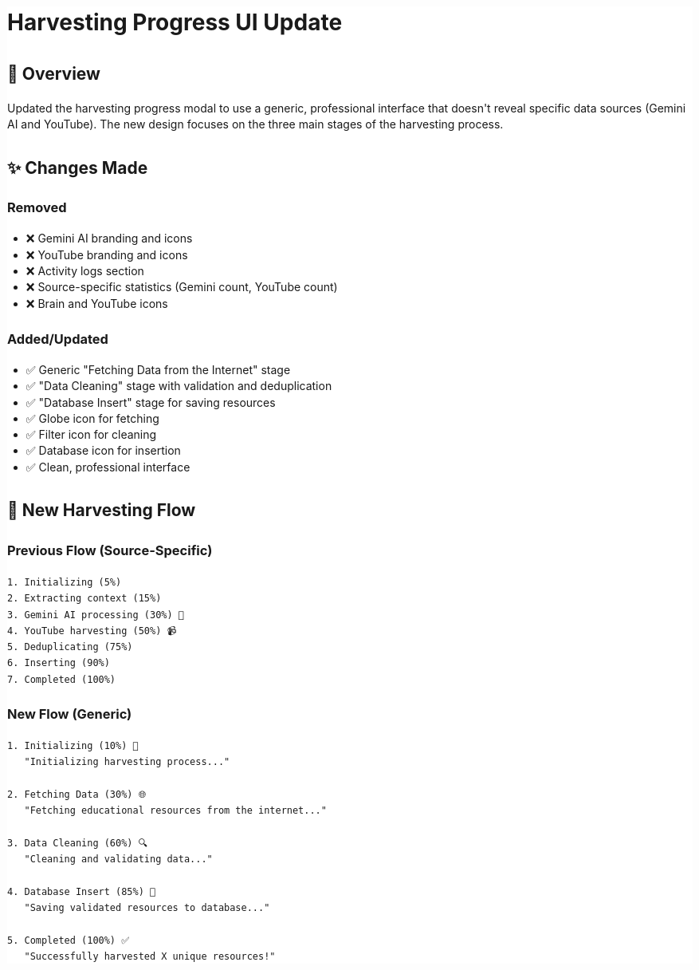 # Harvesting Progress UI Update

## 🎨 Overview

Updated the harvesting progress modal to use a generic, professional interface that doesn't reveal specific data sources (Gemini AI and YouTube). The new design focuses on the three main stages of the harvesting process.

## ✨ Changes Made

### **Removed**
- ❌ Gemini AI branding and icons
- ❌ YouTube branding and icons
- ❌ Activity logs section
- ❌ Source-specific statistics (Gemini count, YouTube count)
- ❌ Brain and YouTube icons

### **Added/Updated**
- ✅ Generic "Fetching Data from the Internet" stage
- ✅ "Data Cleaning" stage with validation and deduplication
- ✅ "Database Insert" stage for saving resources
- ✅ Globe icon for fetching
- ✅ Filter icon for cleaning
- ✅ Database icon for insertion
- ✅ Clean, professional interface

## 🔄 New Harvesting Flow

### **Previous Flow (Source-Specific)**
```
1. Initializing (5%)
2. Extracting context (15%)
3. Gemini AI processing (30%) 🧠
4. YouTube harvesting (50%) 📹
5. Deduplicating (75%)
6. Inserting (90%)
7. Completed (100%)
```

### **New Flow (Generic)**
```
1. Initializing (10%) 🔄
   "Initializing harvesting process..."

2. Fetching Data (30%) 🌐
   "Fetching educational resources from the internet..."

3. Data Cleaning (60%) 🔍
   "Cleaning and validating data..."

4. Database Insert (85%) 💾
   "Saving validated resources to database..."

5. Completed (100%) ✅
   "Successfully harvested X unique resources!"
```
